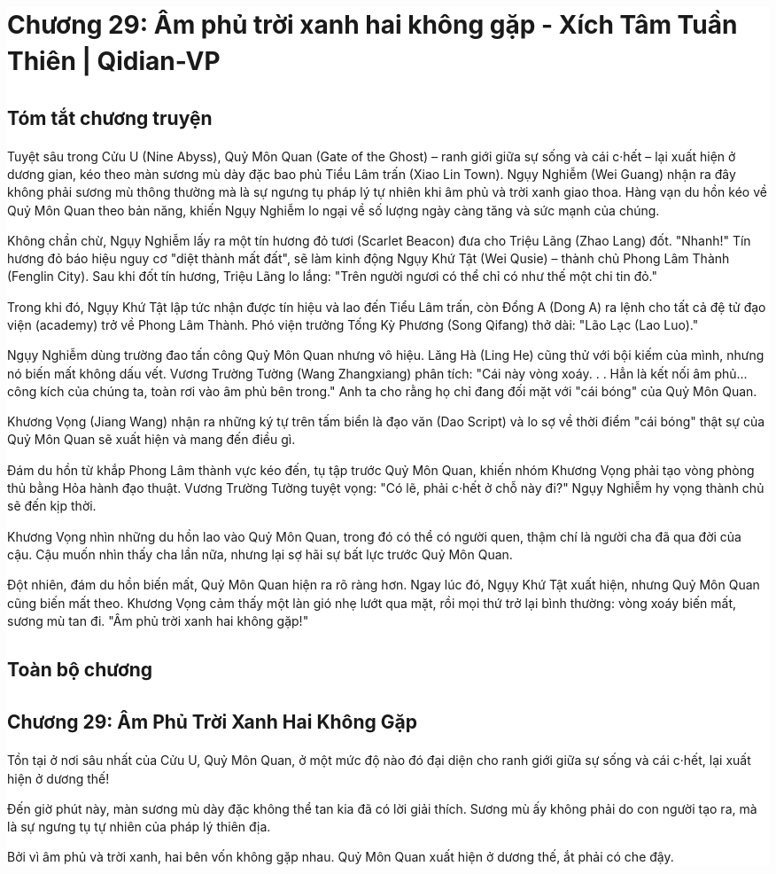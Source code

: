 # Chương 29: Âm phủ trời xanh hai không gặp - Xích Tâm Tuần Thiên | Qidian-VP

## Tóm tắt chương truyện

Tuyệt sâu trong Cửu U (Nine Abyss), Quỷ Môn Quan (Gate of the Ghost) – ranh giới giữa sự sống và cái c·hết – lại xuất hiện ở dương gian, kéo theo màn sương mù dày đặc bao phủ Tiểu Lâm trấn (Xiao Lin Town). Ngụy Nghiễm (Wei Guang) nhận ra đây không phải sương mù thông thường mà là sự ngưng tụ pháp lý tự nhiên khi âm phủ và trời xanh giao thoa. Hàng vạn du hồn kéo về Quỷ Môn Quan theo bản năng, khiến Ngụy Nghiễm lo ngại về số lượng ngày càng tăng và sức mạnh của chúng.

Không chần chừ, Ngụy Nghiễm lấy ra một tín hương đỏ tươi (Scarlet Beacon) đưa cho Triệu Lãng (Zhao Lang) đốt. "Nhanh!" Tín hương đỏ báo hiệu nguy cơ "diệt thành mất đất", sẽ làm kinh động Ngụy Khứ Tật (Wei Qusie) – thành chủ Phong Lâm Thành (Fenglin City). Sau khi đốt tín hương, Triệu Lãng lo lắng: "Trên người ngươi có thể chỉ có như thế một chi tin đỏ."

Trong khi đó, Ngụy Khứ Tật lập tức nhận được tín hiệu và lao đến Tiểu Lâm trấn, còn Đổng A (Dong A) ra lệnh cho tất cả đệ tử đạo viện (academy) trở về Phong Lâm Thành. Phó viện trưởng Tống Kỳ Phương (Song Qifang) thở dài: "Lão Lạc (Lao Luo)."

Ngụy Nghiễm dùng trường đao tấn công Quỷ Môn Quan nhưng vô hiệu. Lăng Hà (Ling He) cũng thử với bội kiếm của mình, nhưng nó biến mất không dấu vết. Vương Trường Tường (Wang Zhangxiang) phân tích: "Cái này vòng xoáy. . . Hẳn là kết nối âm phủ... công kích của chúng ta, toàn rơi vào âm phủ bên trong." Anh ta cho rằng họ chỉ đang đối mặt với "cái bóng" của Quỷ Môn Quan.

Khương Vọng (Jiang Wang) nhận ra những ký tự trên tấm biển là đạo văn (Dao Script) và lo sợ về thời điểm "cái bóng" thật sự của Quỷ Môn Quan sẽ xuất hiện và mang đến điều gì.

Đám du hồn từ khắp Phong Lâm thành vực kéo đến, tụ tập trước Quỷ Môn Quan, khiến nhóm Khương Vọng phải tạo vòng phòng thủ bằng Hỏa hành đạo thuật. Vương Trường Tường tuyệt vọng: "Có lẽ, phải c·hết ở chỗ này đi?" Ngụy Nghiễm hy vọng thành chủ sẽ đến kịp thời.

Khương Vọng nhìn những du hồn lao vào Quỷ Môn Quan, trong đó có thể có người quen, thậm chí là người cha đã qua đời của cậu. Cậu muốn nhìn thấy cha lần nữa, nhưng lại sợ hãi sự bất lực trước Quỷ Môn Quan.

Đột nhiên, đám du hồn biến mất, Quỷ Môn Quan hiện ra rõ ràng hơn. Ngay lúc đó, Ngụy Khứ Tật xuất hiện, nhưng Quỷ Môn Quan cũng biến mất theo. Khương Vọng cảm thấy một làn gió nhẹ lướt qua mặt, rồi mọi thứ trở lại bình thường: vòng xoáy biến mất, sương mù tan đi. "Âm phủ trời xanh hai không gặp!"

## Toàn bộ chương

## Chương 29: Âm Phủ Trời Xanh Hai Không Gặp

Tồn tại ở nơi sâu nhất của Cửu U, Quỷ Môn Quan, ở một mức độ nào đó đại diện cho ranh giới giữa sự sống và cái c·hết, lại xuất hiện ở dương thế!

Đến giờ phút này, màn sương mù dày đặc không thể tan kia đã có lời giải thích. Sương mù ấy không phải do con người tạo ra, mà là sự ngưng tụ tự nhiên của pháp lý thiên địa.

Bởi vì âm phủ và trời xanh, hai bên vốn không gặp nhau. Quỷ Môn Quan xuất hiện ở dương thế, ắt phải có che đậy.
